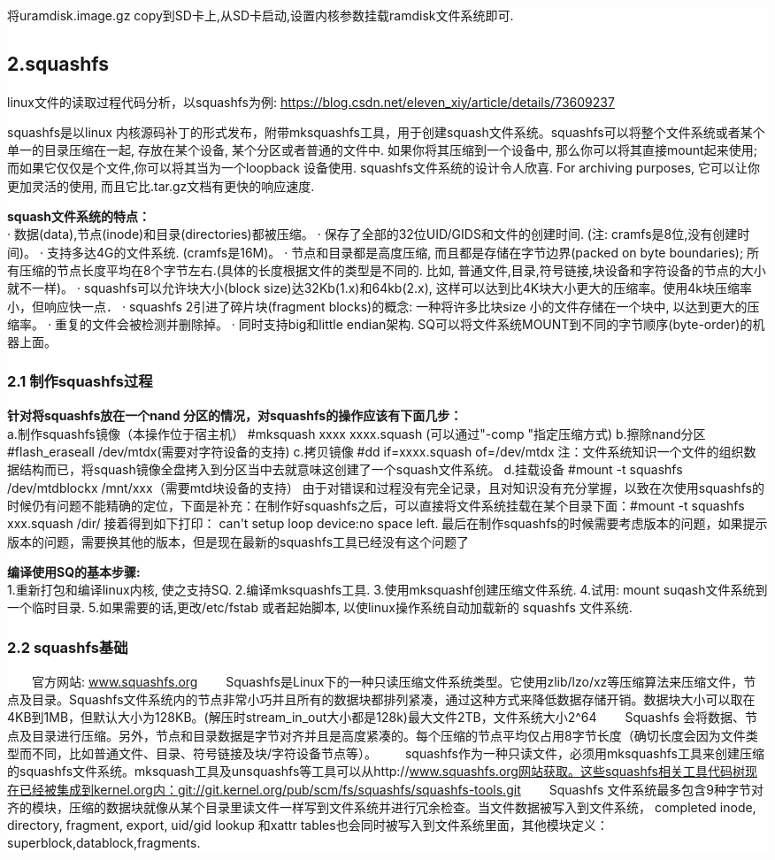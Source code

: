   将uramdisk.image.gz copy到SD卡上,从SD卡启动,设置内核参数挂载ramdisk文件系统即可.

## 2.squashfs
linux文件的读取过程代码分析，以squashfs为例:
  https://blog.csdn.net/eleven_xiy/article/details/73609237

squashfs是以linux 内核源码补丁的形式发布，附带mksquashfs工具，用于创建squash文件系统。squashfs可以将整个文件系统或者某个单一的目录压缩在一起, 存放在某个设备, 某个分区或者普通的文件中. 如果你将其压缩到一个设备中, 那么你可以将其直接mount起来使用; 而如果它仅仅是个文件,你可以将其当为一个loopback 设备使用. squashfs文件系统的设计令人欣喜.  For archiving purposes, 它可以让你更加灵活的使用, 而且它比.tar.gz文档有更快的响应速度.

**squash文件系统的特点：**<br>
· 数据(data),节点(inode)和目录(directories)都被压缩。
· 保存了全部的32位UID/GIDS和文件的创建时间. (注: cramfs是8位,没有创建时间)。
· 支持多达4G的文件系统. (cramfs是16M)。
· 节点和目录都是高度压缩, 而且都是存储在字节边界(packed on byte boundaries); 所有压缩的节点长度平均在8个字节左右.(具体的长度根据文件的类型是不同的. 比如, 普通文件,目录,符号链接,块设备和字符设备的节点的大小就不一样)。
· squashfs可以允许块大小(block size)达32Kb(1.x)和64kb(2.x), 这样可以达到比4K块大小更大的压缩率。使用4k块压缩率小，但响应快一点．
· squashfs 2引进了碎片块(fragment blocks)的概念: 一种将许多比块size 小的文件存储在一个块中, 以达到更大的压缩率。
· 重复的文件会被检测并删除掉。
· 同时支持big和little endian架构. SQ可以将文件系统MOUNT到不同的字节顺序(byte-order)的机器上面。

### 2.1 制作squashfs过程
**针对将squashfs放在一个nand 分区的情况，对squashfs的操作应该有下面几步：**<br>
a.制作squashfs镜像（本操作位于宿主机）
    #mksquash xxxx xxxx.squash (可以通过"-comp "指定压缩方式)
b.擦除nand分区
    #flash_eraseall /dev/mtdx(需要对字符设备的支持)
c.拷贝镜像
    #dd if=xxxx.squash of=/dev/mtdx
  注：文件系统知识一个文件的组织数据结构而已，将squash镜像全盘拷入到分区当中去就意味这创建了一个squash文件系统。
d.挂载设备
    #mount -t squashfs /dev/mtdblockx /mnt/xxx（需要mtd块设备的支持）
由于对错误和过程没有完全记录，且对知识没有充分掌握，以致在次使用squashfs的时候仍有问题不能精确的定位，下面是补充：在制作好squashfs之后，可以直接将文件系统挂载在某个目录下面：#mount -t squashfs xxx.squash /dir/
接着得到如下打印： can't setup loop device:no space left.
最后在制作squashfs的时候需要考虑版本的问题，如果提示版本的问题，需要换其他的版本，但是现在最新的squashfs工具已经没有这个问题了

**编译使用SQ的基本步骤:**<br>
  1.重新打包和编译linux内核, 使之支持SQ.
  2.编译mksquashfs工具.
  3.使用mksquashf创建压缩文件系统.
  4.试用: mount suqash文件系统到一个临时目录.
  5.如果需要的话,更改/etc/fstab 或者起始脚本, 以使linux操作系统自动加载新的 squashfs 文件系统.

### 2.2 squashfs基础
  　　官方网站: www.squashfs.org
　　Squashfs是Linux下的一种只读压缩文件系统类型。它使用zlib/lzo/xz等压缩算法来压缩文件，节点及目录。Squashfs文件系统内的节点非常小巧并且所有的数据块都排列紧凑，通过这种方式来降低数据存储开销。数据块大小可以取在4KB到1MB，但默认大小为128KB。(解压时stream_in_out大小都是128k)最大文件2TB，文件系统大小2^64
　　Squashfs 会将数据、节点及目录进行压缩。另外，节点和目录数据是字节对齐并且是高度紧凑的。每个压缩的节点平均仅占用8字节长度（确切长度会因为文件类型而不同，比如普通文件、目录、符号链接及块/字符设备节点等）。
　　squashfs作为一种只读文件，必须用mksquashfs工具来创建压缩的squashfs文件系统。mksquash工具及unsquashfs等工具可以从http://www.squashfs.org网站获取。这些squashfs相关工具代码树现在已经被集成到kernel.org内：git://git.kernel.org/pub/scm/fs/squashfs/squashfs-tools.git
　　Squashfs 文件系统最多包含9种字节对齐的模块，压缩的数据块就像从某个目录里读文件一样写到文件系统并进行冗余检查。当文件数据被写入到文件系统， completed inode, directory, fragment, export, uid/gid lookup 和xattr tables也会同时被写入到文件系统里面，其他模块定义：superblock,datablock,fragments.

